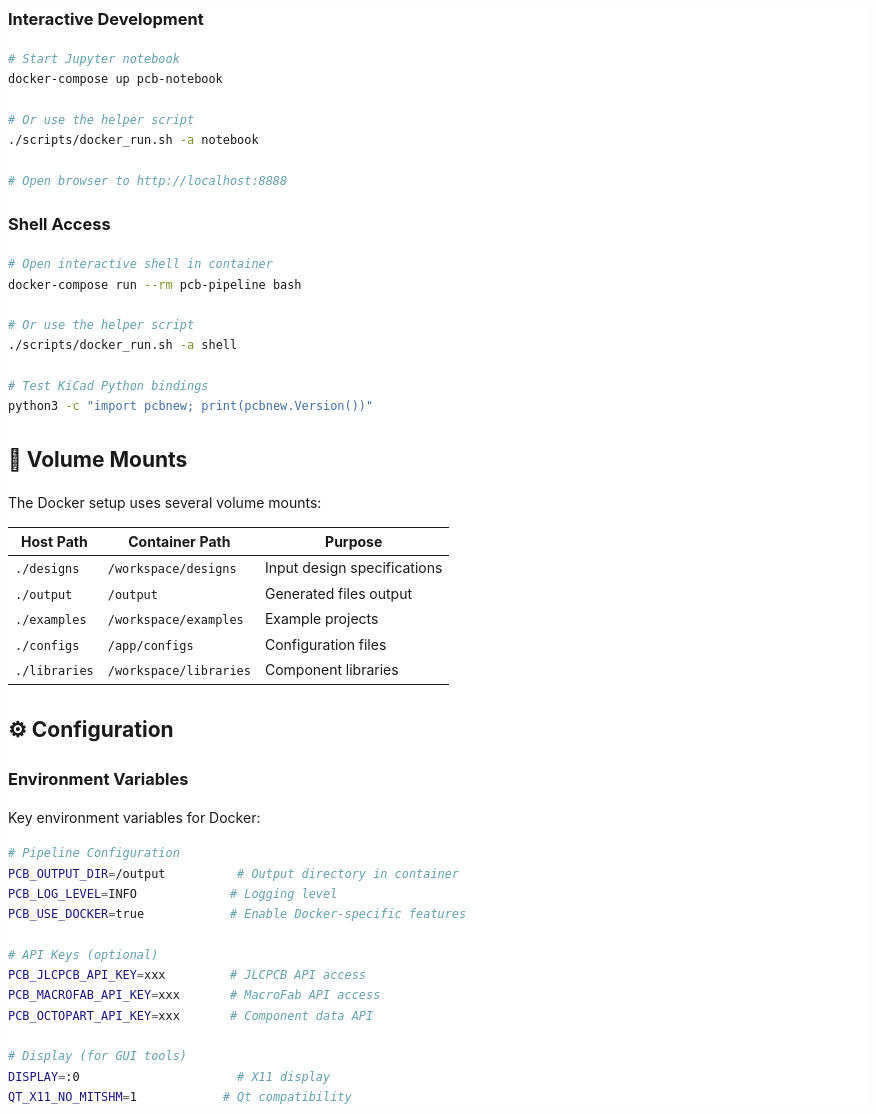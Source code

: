 ### Interactive Development

```bash
# Start Jupyter notebook
docker-compose up pcb-notebook

# Or use the helper script
./scripts/docker_run.sh -a notebook

# Open browser to http://localhost:8888
```

### Shell Access

```bash
# Open interactive shell in container
docker-compose run --rm pcb-pipeline bash

# Or use the helper script
./scripts/docker_run.sh -a shell

# Test KiCad Python bindings
python3 -c "import pcbnew; print(pcbnew.Version())"
```

## 📁 Volume Mounts

The Docker setup uses several volume mounts:

| Host Path | Container Path | Purpose |
|-----------|----------------|---------|
| `./designs` | `/workspace/designs` | Input design specifications |
| `./output` | `/output` | Generated files output |
| `./examples` | `/workspace/examples` | Example projects |
| `./configs` | `/app/configs` | Configuration files |
| `./libraries` | `/workspace/libraries` | Component libraries |

## ⚙️ Configuration

### Environment Variables

Key environment variables for Docker:

```bash
# Pipeline Configuration
PCB_OUTPUT_DIR=/output          # Output directory in container
PCB_LOG_LEVEL=INFO             # Logging level
PCB_USE_DOCKER=true            # Enable Docker-specific features

# API Keys (optional)
PCB_JLCPCB_API_KEY=xxx         # JLCPCB API access
PCB_MACROFAB_API_KEY=xxx       # MacroFab API access
PCB_OCTOPART_API_KEY=xxx       # Component data API

# Display (for GUI tools)
DISPLAY=:0                      # X11 display
QT_X11_NO_MITSHM=1            # Qt compatibility
```
